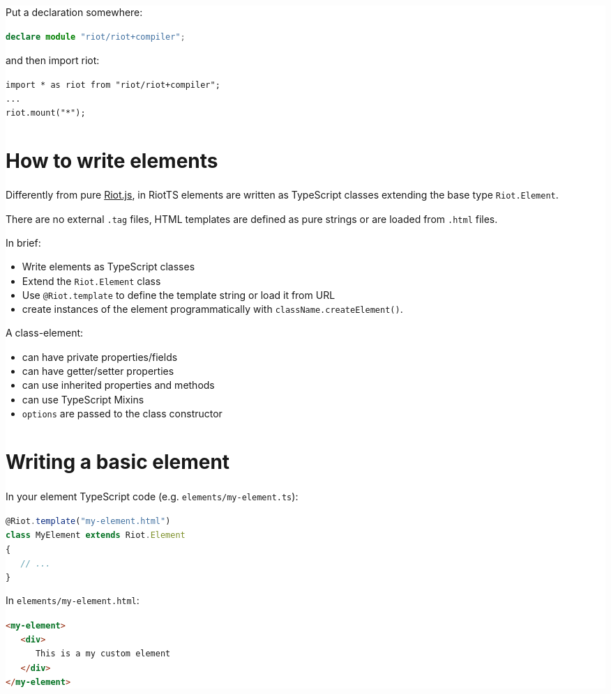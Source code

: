 Put a declaration somewhere:
```ts
declare module "riot/riot+compiler";
```
and then import riot:
```
import * as riot from "riot/riot+compiler";
...
riot.mount("*");
```

# How to write elements <a name="howtowrite"></a>

Differently from pure [Riot.js](https://muut.com/riotjs/), in RiotTS elements are written 
as TypeScript classes extending the base type `Riot.Element`. 

There are no external `.tag` files, HTML templates are defined as pure strings or are loaded from `.html` files.

In brief:

- Write elements as TypeScript classes
- Extend the `Riot.Element` class 
- Use `@Riot.template` to define the template string or load it from URL
- create instances of the element programmatically with `className.createElement()`.

A class-element:
- can have private properties/fields
- can have getter/setter properties
- can use inherited properties and methods
- can use TypeScript Mixins
- `options` are passed to the class constructor

# Writing a basic element <a name="basic"></a>

In your element TypeScript code (e.g. `elements/my-element.ts`):

```TypeScript
@Riot.template("my-element.html")
class MyElement extends Riot.Element
{
   // ...
}
```

In `elements/my-element.html`:

```HTML
<my-element>
   <div>
      This is a my custom element
   </div>
</my-element>
```
